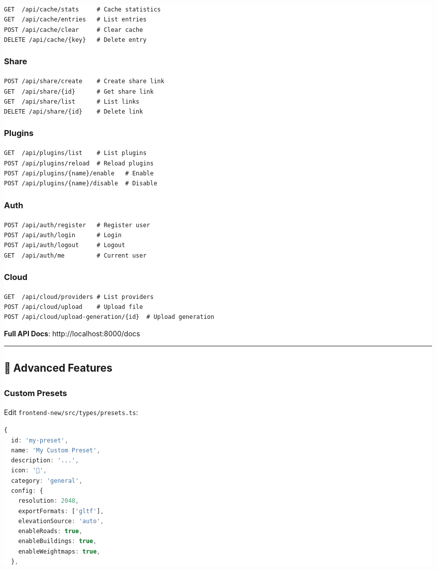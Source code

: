 ```
GET  /api/cache/stats     # Cache statistics
GET  /api/cache/entries   # List entries
POST /api/cache/clear     # Clear cache
DELETE /api/cache/{key}   # Delete entry
```

### Share

```
POST /api/share/create    # Create share link
GET  /api/share/{id}      # Get share link
GET  /api/share/list      # List links
DELETE /api/share/{id}    # Delete link
```

### Plugins

```
GET  /api/plugins/list    # List plugins
POST /api/plugins/reload  # Reload plugins
POST /api/plugins/{name}/enable   # Enable
POST /api/plugins/{name}/disable  # Disable
```

### Auth

```
POST /api/auth/register   # Register user
POST /api/auth/login      # Login
POST /api/auth/logout     # Logout
GET  /api/auth/me         # Current user
```

### Cloud

```
GET  /api/cloud/providers # List providers
POST /api/cloud/upload    # Upload file
POST /api/cloud/upload-generation/{id}  # Upload generation
```

**Full API Docs**: http://localhost:8000/docs

---

## 🌟 Advanced Features

### Custom Presets

Edit `frontend-new/src/types/presets.ts`:

```typescript
{
  id: 'my-preset',
  name: 'My Custom Preset',
  description: '...',
  icon: '🎨',
  category: 'general',
  config: {
    resolution: 2048,
    exportFormats: ['gltf'],
    elevationSource: 'auto',
    enableRoads: true,
    enableBuildings: true,
    enableWeightmaps: true,
  },
```